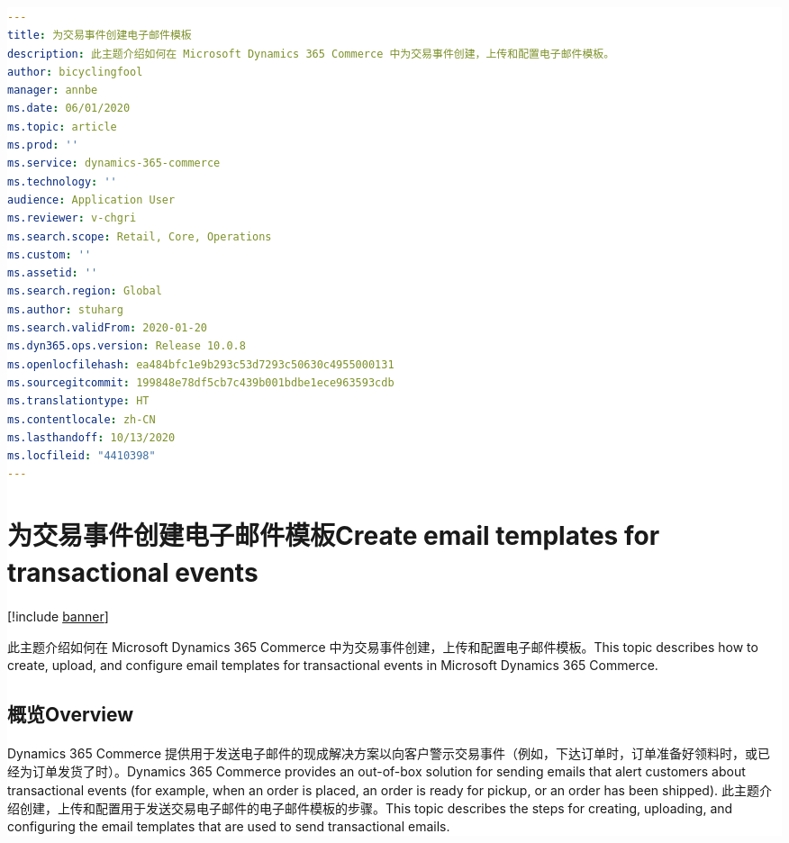 ```yaml
---
title: 为交易事件创建电子邮件模板
description: 此主题介绍如何在 Microsoft Dynamics 365 Commerce 中为交易事件创建，上传和配置电子邮件模板。
author: bicyclingfool
manager: annbe
ms.date: 06/01/2020
ms.topic: article
ms.prod: ''
ms.service: dynamics-365-commerce
ms.technology: ''
audience: Application User
ms.reviewer: v-chgri
ms.search.scope: Retail, Core, Operations
ms.custom: ''
ms.assetid: ''
ms.search.region: Global
ms.author: stuharg
ms.search.validFrom: 2020-01-20
ms.dyn365.ops.version: Release 10.0.8
ms.openlocfilehash: ea484bfc1e9b293c53d7293c50630c4955000131
ms.sourcegitcommit: 199848e78df5cb7c439b001bdbe1ece963593cdb
ms.translationtype: HT
ms.contentlocale: zh-CN
ms.lasthandoff: 10/13/2020
ms.locfileid: "4410398"
---
```

# <a name="create-email-templates-for-transactional-events"></a><span data-ttu-id="04bcc-103">为交易事件创建电子邮件模板</span><span class="sxs-lookup"><span data-stu-id="04bcc-103">Create email templates for transactional events</span></span>

[!include [banner](includes/banner.md)]

<span data-ttu-id="04bcc-104">此主题介绍如何在 Microsoft Dynamics 365 Commerce 中为交易事件创建，上传和配置电子邮件模板。</span><span class="sxs-lookup"><span data-stu-id="04bcc-104">This topic describes how to create, upload, and configure email templates for transactional events in Microsoft Dynamics 365 Commerce.</span></span>

## <a name="overview"></a><span data-ttu-id="04bcc-105">概览</span><span class="sxs-lookup"><span data-stu-id="04bcc-105">Overview</span></span>

<span data-ttu-id="04bcc-106">Dynamics 365 Commerce 提供用于发送电子邮件的现成解决方案以向客户警示交易事件（例如，下达订单时，订单准备好领料时，或已经为订单发货了时）。</span><span class="sxs-lookup"><span data-stu-id="04bcc-106">Dynamics 365 Commerce provides an out-of-box solution for sending emails that alert customers about transactional events (for example, when an order is placed, an order is ready for pickup, or an order has been shipped).</span></span> <span data-ttu-id="04bcc-107">此主题介绍创建，上传和配置用于发送交易电子邮件的电子邮件模板的步骤。</span><span class="sxs-lookup"><span data-stu-id="04bcc-107">This topic describes the steps for creating, uploading, and configuring the email templates that are used to send transactional emails.</span></span>
